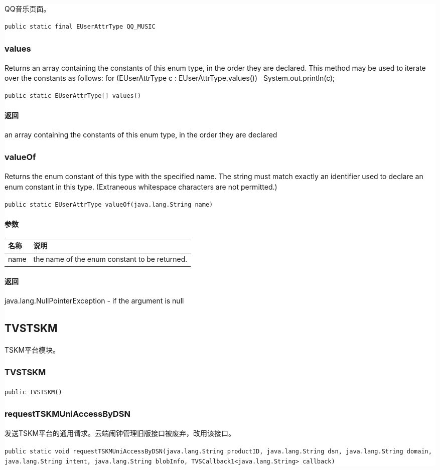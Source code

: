 QQ音乐页面。

```
public static final EUserAttrType QQ_MUSIC
```

### values

Returns an array containing the constants of this enum type, in the order they are declared. This method may be used to iterate over the constants as follows:
for (EUserAttrType c : EUserAttrType.values())   System.out.println(c);

```
public static EUserAttrType[] values()
```

#### 返回

an array containing the constants of this enum type, in the order they are declared

### valueOf

Returns the enum constant of this type with the specified name. The string must match exactly an identifier used to declare an enum constant in this type. (Extraneous whitespace characters are not permitted.)

```
public static EUserAttrType valueOf(java.lang.String name)
```

#### 参数

| 名称 | 说明 |
|:---|:---|
| name | the name of the enum constant to be returned. |

#### 返回

java.lang.NullPointerException - if the argument is null

## TVSTSKM

TSKM平台模块。

### TVSTSKM



```
public TVSTSKM()
```

### requestTSKMUniAccessByDSN

发送TSKM平台的通用请求。云端闹钟管理旧版接口被废弃，改用该接口。

```
public static void requestTSKMUniAccessByDSN(java.lang.String productID, java.lang.String dsn, java.lang.String domain, java.lang.String intent, java.lang.String blobInfo, TVSCallback1<java.lang.String> callback)
```
